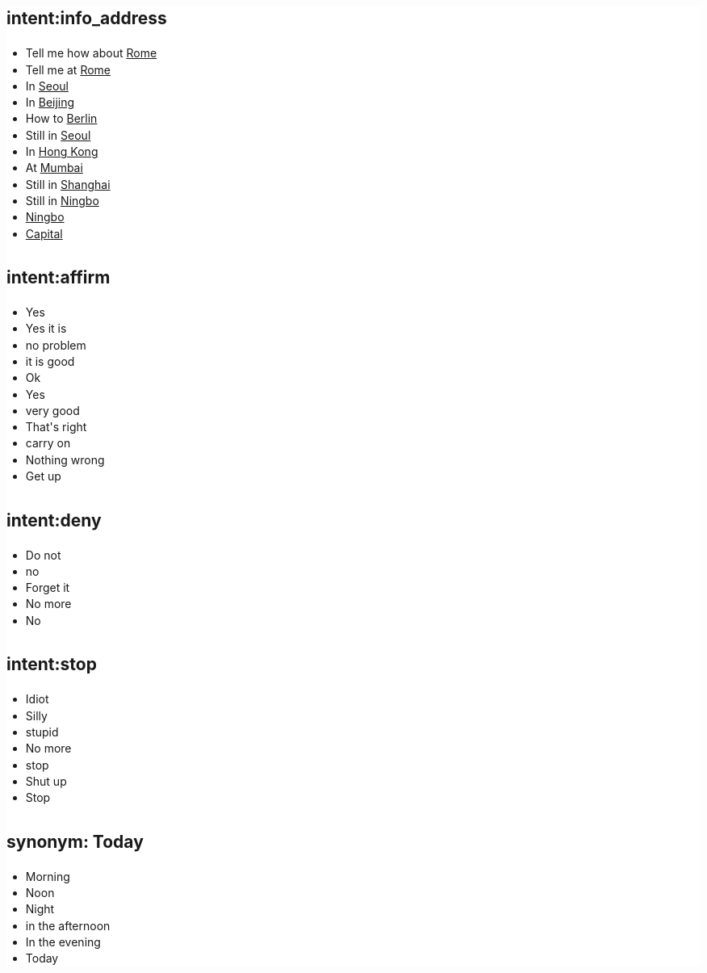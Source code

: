 
## intent:info_address
- Tell me how about [Rome](address)
- Tell me at [Rome](address)
- In [Seoul](address)
- In [Beijing](address)
- How to [Berlin](address)
- Still in [Seoul](address)
- In [Hong Kong](address)
- At [Mumbai](address)
- Still in [Shanghai](address)
- Still in [Ningbo](address)
- [Ningbo](address)
- [Capital](address)

## intent:affirm
- Yes
- Yes it is
- no problem
- it is good
- Ok
- Yes
- very good
- That's right
- carry on
- Nothing wrong
- Get up

## intent:deny
- Do not
- no
- Forget it
- No more
- No

## intent:stop
- Idiot
- Silly
- stupid
- No more
- stop
- Shut up
- Stop

## synonym: Today
- Morning
- Noon
- Night
- in the afternoon
- In the evening
- Today
